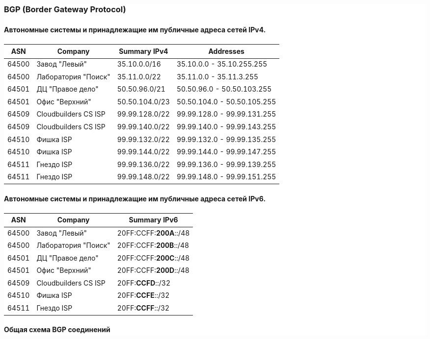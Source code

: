 ### BGP (Border Gateway Protocol)

#### Автономные системы и принадлежащие им публичные адреса сетей IPv4.

| ASN | Company | Summary IPv4 | Addresses |
|-----|---------|--------------|-----------|
| 64500 | Завод "Левый" | 35.10.0.0/16 | 35.10.0.0 - 35.10.255.255 |
| 64500 | Лаборатория "Поиск" | 35.11.0.0/22 | 35.11.0.0 - 35.11.3.255 |
| 64501 | ДЦ "Правое дело" | 50.50.96.0/21 | 50.50.96.0 - 50.50.103.255 |
| 64501 | Офис "Верхний" | 50.50.104.0/23 | 50.50.104.0 - 50.50.105.255 |
| 64509 | Cloudbuilders CS ISP | 99.99.128.0/22 | 99.99.128.0 - 99.99.131.255 |
| 64509 | Cloudbuilders CS ISP | 99.99.140.0/22 | 99.99.140.0 - 99.99.143.255 |
| 64510 | Фишка ISP | 99.99.132.0/22 | 99.99.132.0 - 99.99.135.255 |
| 64510 | Фишка ISP | 99.99.144.0/22 | 99.99.144.0 - 99.99.147.255 |
| 64511 | Гнездо ISP | 99.99.136.0/22 | 99.99.136.0 - 99.99.139.255 |
| 64511 | Гнездо ISP | 99.99.148.0/22 | 99.99.148.0 - 99.99.151.255 |

#### Автономные системы и принадлежащие им публичные адреса сетей IPv6.

| ASN | Company | Summary IPv6 |
|-----|--------------|--------------|
| 64500 | Завод "Левый" | 20FF:CCFF:**200A**::/48 |
| 64500 | Лаборатория "Поиск" | 20FF:CCFF:**200B**::/48 |
| 64501 | ДЦ "Правое дело" | 20FF:CCFF:**200C**::/48 |
| 64501 | Офис "Верхний" | 20FF:CCFF:**200D**::/48 |
| 64509 | Cloudbuilders CS ISP | 20FF:**CCFD**::/32 |
| 64510 | Фишка ISP | 20FF:**CCFE**::/32 |
| 64511 | Гнездо ISP | 20FF:**CCFF**::/32 |

#### Общая схема BGP соединений
